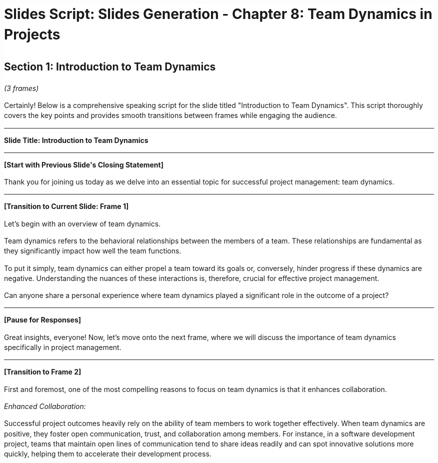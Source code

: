 # Slides Script: Slides Generation - Chapter 8: Team Dynamics in Projects

## Section 1: Introduction to Team Dynamics
*(3 frames)*

Certainly! Below is a comprehensive speaking script for the slide titled "Introduction to Team Dynamics". This script thoroughly covers the key points and provides smooth transitions between frames while engaging the audience.

---

**Slide Title: Introduction to Team Dynamics**

---

**[Start with Previous Slide's Closing Statement]**

Thank you for joining us today as we delve into an essential topic for successful project management: team dynamics. 

---

**[Transition to Current Slide: Frame 1]**

Let’s begin with an overview of team dynamics. 

Team dynamics refers to the behavioral relationships between the members of a team. These relationships are fundamental as they significantly impact how well the team functions. 

To put it simply, team dynamics can either propel a team toward its goals or, conversely, hinder progress if these dynamics are negative. Understanding the nuances of these interactions is, therefore, crucial for effective project management. 

Can anyone share a personal experience where team dynamics played a significant role in the outcome of a project? 

---

**[Pause for Responses]**

Great insights, everyone! Now, let’s move onto the next frame, where we will discuss the importance of team dynamics specifically in project management. 

---

**[Transition to Frame 2]**

First and foremost, one of the most compelling reasons to focus on team dynamics is that it enhances collaboration. 

*Enhanced Collaboration:* 

Successful project outcomes heavily rely on the ability of team members to work together effectively. When team dynamics are positive, they foster open communication, trust, and collaboration among members. For instance, in a software development project, teams that maintain open lines of communication tend to share ideas readily and can spot innovative solutions more quickly, helping them to accelerate their development process. 
